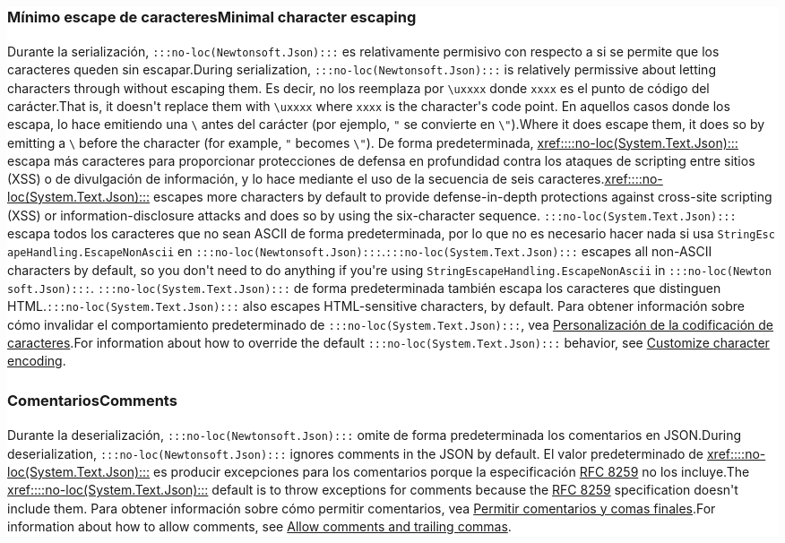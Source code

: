 ### <a name="minimal-character-escaping"></a><span data-ttu-id="7a9ca-295">Mínimo escape de caracteres</span><span class="sxs-lookup"><span data-stu-id="7a9ca-295">Minimal character escaping</span></span>

<span data-ttu-id="7a9ca-296">Durante la serialización, `:::no-loc(Newtonsoft.Json):::` es relativamente permisivo con respecto a si se permite que los caracteres queden sin escapar.</span><span class="sxs-lookup"><span data-stu-id="7a9ca-296">During serialization, `:::no-loc(Newtonsoft.Json):::` is relatively permissive about letting characters through without escaping them.</span></span> <span data-ttu-id="7a9ca-297">Es decir, no los reemplaza por `\uxxxx` donde `xxxx` es el punto de código del carácter.</span><span class="sxs-lookup"><span data-stu-id="7a9ca-297">That is, it doesn't replace them with `\uxxxx` where `xxxx` is the character's code point.</span></span> <span data-ttu-id="7a9ca-298">En aquellos casos donde los escapa, lo hace emitiendo una `\` antes del carácter (por ejemplo, `"` se convierte en `\"`).</span><span class="sxs-lookup"><span data-stu-id="7a9ca-298">Where it does escape them, it does so by emitting a `\` before the character (for example, `"` becomes `\"`).</span></span> <span data-ttu-id="7a9ca-299">De forma predeterminada, <xref::::no-loc(System.Text.Json):::> escapa más caracteres para proporcionar protecciones de defensa en profundidad contra los ataques de scripting entre sitios (XSS) o de divulgación de información, y lo hace mediante el uso de la secuencia de seis caracteres.</span><span class="sxs-lookup"><span data-stu-id="7a9ca-299"><xref::::no-loc(System.Text.Json):::> escapes more characters by default to provide defense-in-depth protections against cross-site scripting (XSS) or information-disclosure attacks and does so by using the six-character sequence.</span></span> <span data-ttu-id="7a9ca-300">`:::no-loc(System.Text.Json):::` escapa todos los caracteres que no sean ASCII de forma predeterminada, por lo que no es necesario hacer nada si usa `StringEscapeHandling.EscapeNonAscii` en `:::no-loc(Newtonsoft.Json):::`.</span><span class="sxs-lookup"><span data-stu-id="7a9ca-300">`:::no-loc(System.Text.Json):::` escapes all non-ASCII characters by default, so you don't need to do anything if you're using `StringEscapeHandling.EscapeNonAscii` in `:::no-loc(Newtonsoft.Json):::`.</span></span> <span data-ttu-id="7a9ca-301">`:::no-loc(System.Text.Json):::` de forma predeterminada también escapa los caracteres que distinguen HTML.</span><span class="sxs-lookup"><span data-stu-id="7a9ca-301">`:::no-loc(System.Text.Json):::` also escapes HTML-sensitive characters, by default.</span></span> <span data-ttu-id="7a9ca-302">Para obtener información sobre cómo invalidar el comportamiento predeterminado de `:::no-loc(System.Text.Json):::`, vea [Personalización de la codificación de caracteres](system-text-json-how-to.md#customize-character-encoding).</span><span class="sxs-lookup"><span data-stu-id="7a9ca-302">For information about how to override the default `:::no-loc(System.Text.Json):::` behavior, see [Customize character encoding](system-text-json-how-to.md#customize-character-encoding).</span></span>

### <a name="comments"></a><span data-ttu-id="7a9ca-303">Comentarios</span><span class="sxs-lookup"><span data-stu-id="7a9ca-303">Comments</span></span>

<span data-ttu-id="7a9ca-304">Durante la deserialización, `:::no-loc(Newtonsoft.Json):::` omite de forma predeterminada los comentarios en JSON.</span><span class="sxs-lookup"><span data-stu-id="7a9ca-304">During deserialization, `:::no-loc(Newtonsoft.Json):::` ignores comments in the JSON by default.</span></span> <span data-ttu-id="7a9ca-305">El valor predeterminado de <xref::::no-loc(System.Text.Json):::> es producir excepciones para los comentarios porque la especificación [RFC 8259](https://tools.ietf.org/html/rfc8259) no los incluye.</span><span class="sxs-lookup"><span data-stu-id="7a9ca-305">The <xref::::no-loc(System.Text.Json):::> default is to throw exceptions for comments because the [RFC 8259](https://tools.ietf.org/html/rfc8259) specification doesn't include them.</span></span> <span data-ttu-id="7a9ca-306">Para obtener información sobre cómo permitir comentarios, vea [Permitir comentarios y comas finales](system-text-json-how-to.md#allow-comments-and-trailing-commas).</span><span class="sxs-lookup"><span data-stu-id="7a9ca-306">For information about how to allow comments, see [Allow comments and trailing commas](system-text-json-how-to.md#allow-comments-and-trailing-commas).</span></span>
